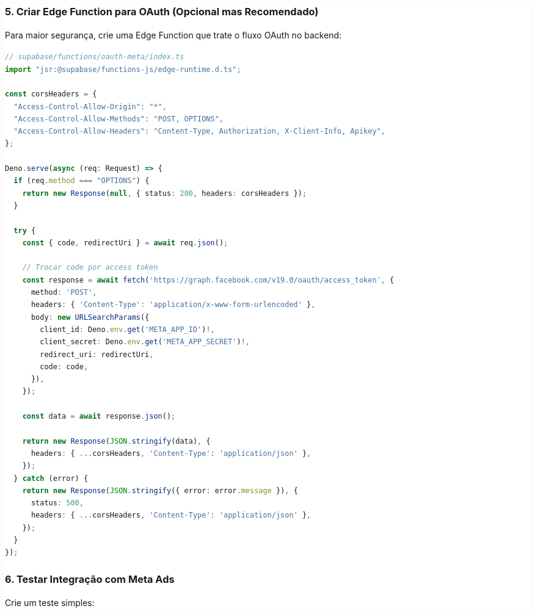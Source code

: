 ### 5. Criar Edge Function para OAuth (Opcional mas Recomendado)

Para maior segurança, crie uma Edge Function que trate o fluxo OAuth no backend:

```typescript
// supabase/functions/oauth-meta/index.ts
import "jsr:@supabase/functions-js/edge-runtime.d.ts";

const corsHeaders = {
  "Access-Control-Allow-Origin": "*",
  "Access-Control-Allow-Methods": "POST, OPTIONS",
  "Access-Control-Allow-Headers": "Content-Type, Authorization, X-Client-Info, Apikey",
};

Deno.serve(async (req: Request) => {
  if (req.method === "OPTIONS") {
    return new Response(null, { status: 200, headers: corsHeaders });
  }

  try {
    const { code, redirectUri } = await req.json();

    // Trocar code por access token
    const response = await fetch('https://graph.facebook.com/v19.0/oauth/access_token', {
      method: 'POST',
      headers: { 'Content-Type': 'application/x-www-form-urlencoded' },
      body: new URLSearchParams({
        client_id: Deno.env.get('META_APP_ID')!,
        client_secret: Deno.env.get('META_APP_SECRET')!,
        redirect_uri: redirectUri,
        code: code,
      }),
    });

    const data = await response.json();

    return new Response(JSON.stringify(data), {
      headers: { ...corsHeaders, 'Content-Type': 'application/json' },
    });
  } catch (error) {
    return new Response(JSON.stringify({ error: error.message }), {
      status: 500,
      headers: { ...corsHeaders, 'Content-Type': 'application/json' },
    });
  }
});
```

### 6. Testar Integração com Meta Ads

Crie um teste simples:
